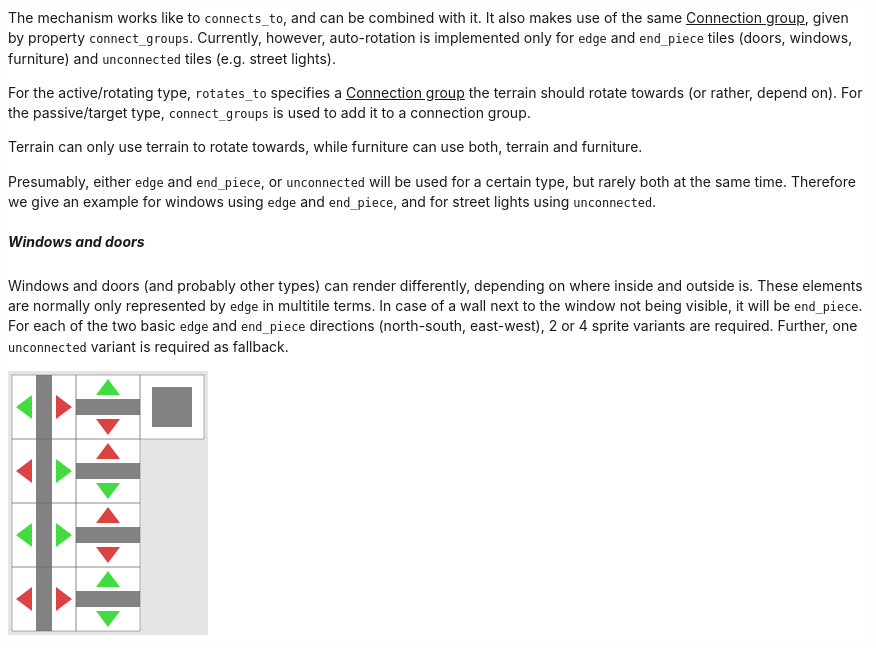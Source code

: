The mechanism works like to `connects_to`, and can be combined with it.
It also makes use of the same [Connection group](./JSON_INFO.md#connection-groups), given by property `connect_groups`.
Currently, however, auto-rotation is implemented only for `edge` and `end_piece` tiles (doors, windows, furniture) and `unconnected` tiles (e.g. street lights).

For the active/rotating type, `rotates_to` specifies a [Connection group](./JSON_INFO.md#connection-groups) the terrain should rotate towards (or rather, depend on).
For the passive/target type, `connect_groups` is used to add it to a connection group.

Terrain can only use terrain to rotate towards, while furniture can use both, terrain and furniture.

Presumably, either `edge` and `end_piece`, or `unconnected` will be used for a certain type, but rarely both at the same time. Therefore we give an example for windows using `edge` and `end_piece`, and for street lights using `unconnected`.

##### Windows and doors

Windows and doors (and probably other types) can render differently, depending on where inside and outside is.
These elements are normally only represented by `edge` in multitile terms. In case of a wall next to the window not being visible, it will be `end_piece`.
For each of the two basic `edge` and `end_piece` directions (north-south, east-west), 2 or 4 sprite variants are required. Further, one `unconnected` variant is required as fallback.

<img width="200" src="./img/autotile_edge_rotation.svg" />
